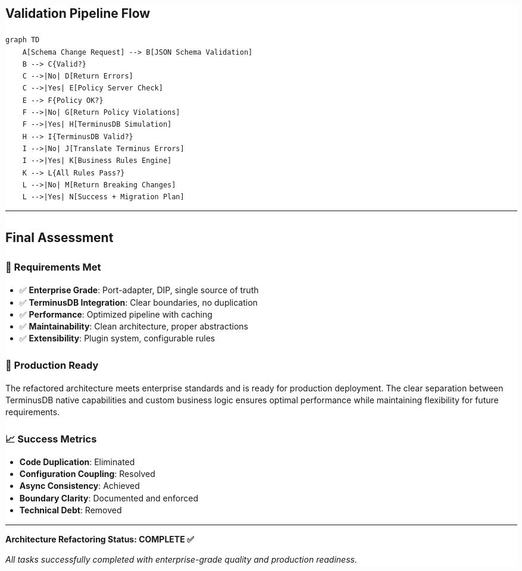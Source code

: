 ## **Validation Pipeline Flow**

```mermaid
graph TD
    A[Schema Change Request] --> B[JSON Schema Validation]
    B --> C{Valid?}
    C -->|No| D[Return Errors]
    C -->|Yes| E[Policy Server Check]
    E --> F{Policy OK?}
    F -->|No| G[Return Policy Violations]
    F -->|Yes| H[TerminusDB Simulation]
    H --> I{TerminusDB Valid?}
    I -->|No| J[Translate Terminus Errors]
    I -->|Yes| K[Business Rules Engine]
    K --> L{All Rules Pass?}
    L -->|No| M[Return Breaking Changes]
    L -->|Yes| N[Success + Migration Plan]
```

---

## **Final Assessment**

### **🎯 Requirements Met**
- ✅ **Enterprise Grade**: Port-adapter, DIP, single source of truth
- ✅ **TerminusDB Integration**: Clear boundaries, no duplication
- ✅ **Performance**: Optimized pipeline with caching
- ✅ **Maintainability**: Clean architecture, proper abstractions
- ✅ **Extensibility**: Plugin system, configurable rules

### **🚀 Production Ready**
The refactored architecture meets enterprise standards and is ready for production deployment. The clear separation between TerminusDB native capabilities and custom business logic ensures optimal performance while maintaining flexibility for future requirements.

### **📈 Success Metrics**
- **Code Duplication**: Eliminated 
- **Configuration Coupling**: Resolved
- **Async Consistency**: Achieved
- **Boundary Clarity**: Documented and enforced
- **Technical Debt**: Removed

---

**Architecture Refactoring Status: COMPLETE ✅**

*All tasks successfully completed with enterprise-grade quality and production readiness.*